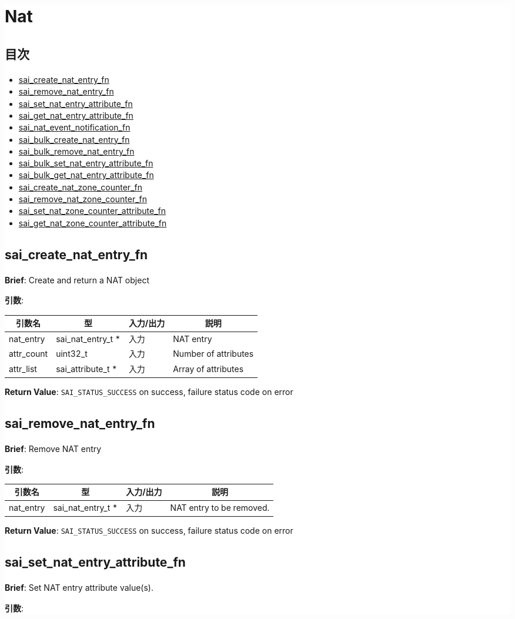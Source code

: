# Nat
## 目次

- [sai_create_nat_entry_fn](#sai_create_nat_entry_fn)
- [sai_remove_nat_entry_fn](#sai_remove_nat_entry_fn)
- [sai_set_nat_entry_attribute_fn](#sai_set_nat_entry_attribute_fn)
- [sai_get_nat_entry_attribute_fn](#sai_get_nat_entry_attribute_fn)
- [sai_nat_event_notification_fn](#sai_nat_event_notification_fn)
- [sai_bulk_create_nat_entry_fn](#sai_bulk_create_nat_entry_fn)
- [sai_bulk_remove_nat_entry_fn](#sai_bulk_remove_nat_entry_fn)
- [sai_bulk_set_nat_entry_attribute_fn](#sai_bulk_set_nat_entry_attribute_fn)
- [sai_bulk_get_nat_entry_attribute_fn](#sai_bulk_get_nat_entry_attribute_fn)
- [sai_create_nat_zone_counter_fn](#sai_create_nat_zone_counter_fn)
- [sai_remove_nat_zone_counter_fn](#sai_remove_nat_zone_counter_fn)
- [sai_set_nat_zone_counter_attribute_fn](#sai_set_nat_zone_counter_attribute_fn)
- [sai_get_nat_zone_counter_attribute_fn](#sai_get_nat_zone_counter_attribute_fn)



## sai_create_nat_entry_fn
**Brief**: Create and return a NAT object

**引数**:

| 引数名 | 型 | 入力/出力 | 説明 |
|--------|----------|-----------|------|
| nat_entry | sai_nat_entry_t * | 入力 | NAT entry |
| attr_count | uint32_t | 入力 | Number of attributes |
| attr_list | sai_attribute_t * | 入力 | Array of attributes |

**Return Value**: `SAI_STATUS_SUCCESS` on success, failure status code on error


## sai_remove_nat_entry_fn
**Brief**: Remove NAT entry

**引数**:

| 引数名 | 型 | 入力/出力 | 説明 |
|--------|----------|-----------|------|
| nat_entry | sai_nat_entry_t * | 入力 | NAT entry to be removed. |

**Return Value**: `SAI_STATUS_SUCCESS` on success, failure status code on error


## sai_set_nat_entry_attribute_fn
**Brief**: Set NAT entry attribute value(s).

**引数**:
